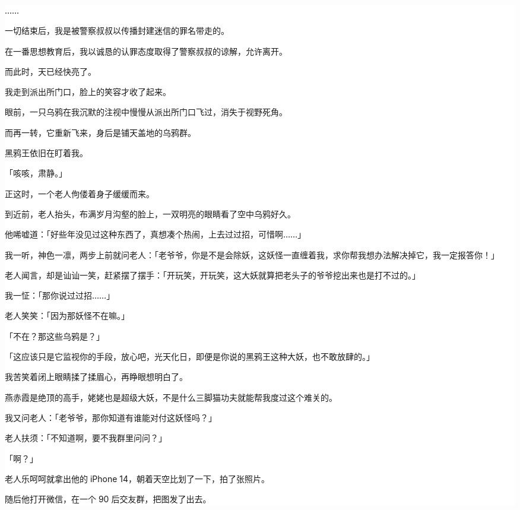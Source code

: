 ……


一切结束后，我是被警察叔叔以传播封建迷信的罪名带走的。


在一番思想教育后，我以诚恳的认罪态度取得了警察叔叔的谅解，允许离开。


而此时，天已经快亮了。


我走到派出所门口，脸上的笑容才收了起来。


眼前，一只乌鸦在我沉默的注视中慢慢从派出所门口飞过，消失于视野死角。


而再一转，它重新飞来，身后是铺天盖地的乌鸦群。


黑鸦王依旧在盯着我。


「咳咳，肃静。」


正这时，一个老人佝偻着身子缓缓而来。


到近前，老人抬头，布满岁月沟壑的脸上，一双明亮的眼睛看了空中乌鸦好久。


他唏嘘道：「好些年没见过这种东西了，真想凑个热闹，上去过过招，可惜啊……」


我一听，神色一凛，两步上前就问老人：「老爷爷，你是不是会除妖，这妖怪一直缠着我，求你帮我想办法解决掉它，我一定报答你！」


老人闻言，却是讪讪一笑，赶紧摆了摆手：「开玩笑，开玩笑，这大妖就算把老头子的爷爷挖出来也是打不过的。」


我一怔：「那你说过过招……」


老人笑笑：「因为那妖怪不在嘛。」


「不在？那这些乌鸦是？」


「这应该只是它监视你的手段，放心吧，光天化日，即便是你说的黑鸦王这种大妖，也不敢放肆的。」


我苦笑着闭上眼睛揉了揉眉心，再睁眼想明白了。


燕赤霞是绝顶的高手，姥姥也是超级大妖，不是什么三脚猫功夫就能帮我度过这个难关的。


我又问老人：「老爷爷，那你知道有谁能对付这妖怪吗？」


老人扶须：「不知道啊，要不我群里问问？」


「啊？」


老人乐呵呵就拿出他的 iPhone 14，朝着天空比划了一下，拍了张照片。


随后他打开微信，在一个 90 后交友群，把图发了出去。
